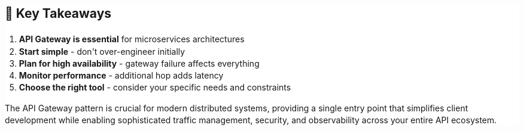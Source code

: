 ## 🎯 Key Takeaways

1. **API Gateway is essential** for microservices architectures
2. **Start simple** - don't over-engineer initially
3. **Plan for high availability** - gateway failure affects everything
4. **Monitor performance** - additional hop adds latency
5. **Choose the right tool** - consider your specific needs and constraints

The API Gateway pattern is crucial for modern distributed systems, providing a single entry point that simplifies client development while enabling sophisticated traffic management, security, and observability across your entire API ecosystem.
